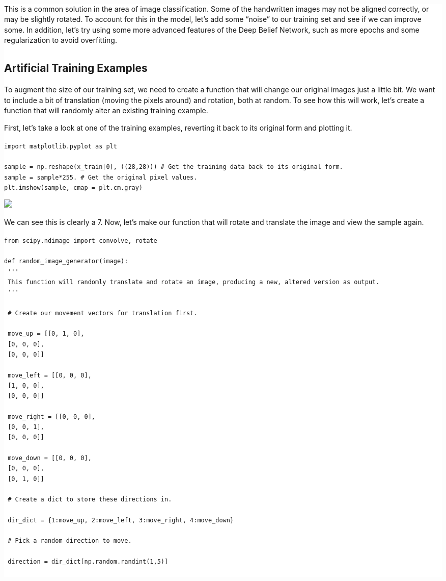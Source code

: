 This is a common solution in the area of image classification. Some of the handwritten images may not be aligned correctly, or may be slightly rotated. To account for this in the model, let’s add some “noise” to our training set and see if we can improve some. In addition, let’s try using some more advanced features of the Deep Belief Network, such as more epochs and some regularization to avoid overfitting.

## Artificial Training Examples

To augment the size of our training set, we need to create a function that will change our original images just a little bit. We want to include a bit of translation (moving the pixels around) and rotation, both at random. To see how this will work, let’s create a function that will randomly alter an existing training example.

First, let’s take a look at one of the training examples, reverting it back to its original form and plotting it.

```
import matplotlib.pyplot as plt

sample = np.reshape(x_train[0], ((28,28))) # Get the training data back to its original form.
sample = sample*255. # Get the original pixel values.
plt.imshow(sample, cmap = plt.cm.gray)

```

![](http://jmsteinw.github.io/images/Proj3_images/proj3_nb_26_1.png)


We can see this is clearly a 7. Now, let’s make our function that will rotate and translate the image and view the sample again.

```
from scipy.ndimage import convolve, rotate

def random_image_generator(image):
 '''
 This function will randomly translate and rotate an image, producing a new, altered version as output.
 '''
 
 # Create our movement vectors for translation first. 
 
 move_up = [[0, 1, 0],
 [0, 0, 0],
 [0, 0, 0]]
 
 move_left = [[0, 0, 0],
 [1, 0, 0],
 [0, 0, 0]]
 
 move_right = [[0, 0, 0],
 [0, 0, 1],
 [0, 0, 0]]
 
 move_down = [[0, 0, 0],
 [0, 0, 0],
 [0, 1, 0]]
 
 # Create a dict to store these directions in.
 
 dir_dict = {1:move_up, 2:move_left, 3:move_right, 4:move_down}
 
 # Pick a random direction to move.
 
 direction = dir_dict[np.random.randint(1,5)]
 
```